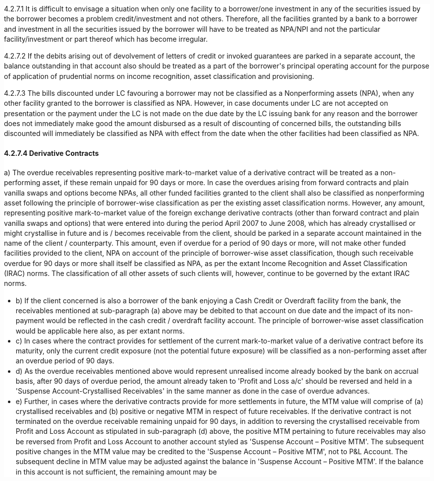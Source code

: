 4.2.7.1 It is difficult to envisage a situation when only one facility to a borrower/one investment in any of the securities issued by the borrower becomes a problem credit/investment and not others. Therefore, all the facilities granted by a bank to a borrower and investment in all the securities issued by the borrower will have to be treated as NPA/NPI and not the particular facility/investment or part thereof which has become irregular.

4.2.7.2 If the debits arising out of devolvement of letters of credit or invoked guarantees are parked in a separate account, the balance outstanding in that account also should be treated as a part of the borrower's principal operating account for the purpose of application of prudential norms on income recognition, asset classification and provisioning.

4.2.7.3 The bills discounted under LC favouring a borrower may not be classified as a Nonperforming assets (NPA), when any other facility granted to the borrower is classified as NPA. However, in case documents under LC are not accepted on presentation or the payment under the LC is not made on the due date by the LC issuing bank for any reason and the borrower does not immediately make good the amount disbursed as a result of discounting of concerned bills, the outstanding bills discounted will immediately be classified as NPA with effect from the date when the other facilities had been classified as NPA.

#### 4.2.7.4 Derivative Contracts

a) The overdue receivables representing positive mark-to-market value of a derivative contract will be treated as a non-performing asset, if these remain unpaid for 90 days or more. In case the overdues arising from forward contracts and plain vanilla swaps and options become NPAs, all other funded facilities granted to the client shall also be classified as nonperforming asset following the principle of borrower-wise classification as per the existing asset classification norms. However, any amount, representing positive mark-to-market value of the foreign exchange derivative contracts (other than forward contract and plain vanilla swaps and options) that were entered into during the period April 2007 to June 2008, which has already crystallised or might crystallise in future and is / becomes receivable from the client, should be parked in a separate account maintained in the name of the client / counterparty. This amount, even if overdue for a period of 90 days or more, will not make other funded facilities provided to the client, NPA on account of the principle of borrower-wise asset classification, though such receivable overdue for 90 days or more shall itself be classified as NPA, as per the extant Income Recognition and Asset Classification (IRAC) norms. The classification of all other assets of such clients will, however, continue to be governed by the extant IRAC norms.

- b) If the client concerned is also a borrower of the bank enjoying a Cash Credit or Overdraft facility from the bank, the receivables mentioned at sub-paragraph (a) above may be debited to that account on due date and the impact of its non-payment would be reflected in the cash credit / overdraft facility account. The principle of borrower-wise asset classification would be applicable here also, as per extant norms.
- c) In cases where the contract provides for settlement of the current mark-to-market value of a derivative contract before its maturity, only the current credit exposure (not the potential future exposure) will be classified as a non-performing asset after an overdue period of 90 days.
- d) As the overdue receivables mentioned above would represent unrealised income already booked by the bank on accrual basis, after 90 days of overdue period, the amount already taken to 'Profit and Loss a/c' should be reversed and held in a 'Suspense Account-Crystallised Receivables' in the same manner as done in the case of overdue advances.
- e) Further, in cases where the derivative contracts provide for more settlements in future, the MTM value will comprise of (a) crystallised receivables and (b) positive or negative MTM in respect of future receivables. If the derivative contract is not terminated on the overdue receivable remaining unpaid for 90 days, in addition to reversing the crystallised receivable from Profit and Loss Account as stipulated in sub-paragraph (d) above, the positive MTM pertaining to future receivables may also be reversed from Profit and Loss Account to another account styled as 'Suspense Account – Positive MTM'. The subsequent positive changes in the MTM value may be credited to the 'Suspense Account – Positive MTM', not to P&L Account. The subsequent decline in MTM value may be adjusted against the balance in 'Suspense Account – Positive MTM'. If the balance in this account is not sufficient, the remaining amount may be
